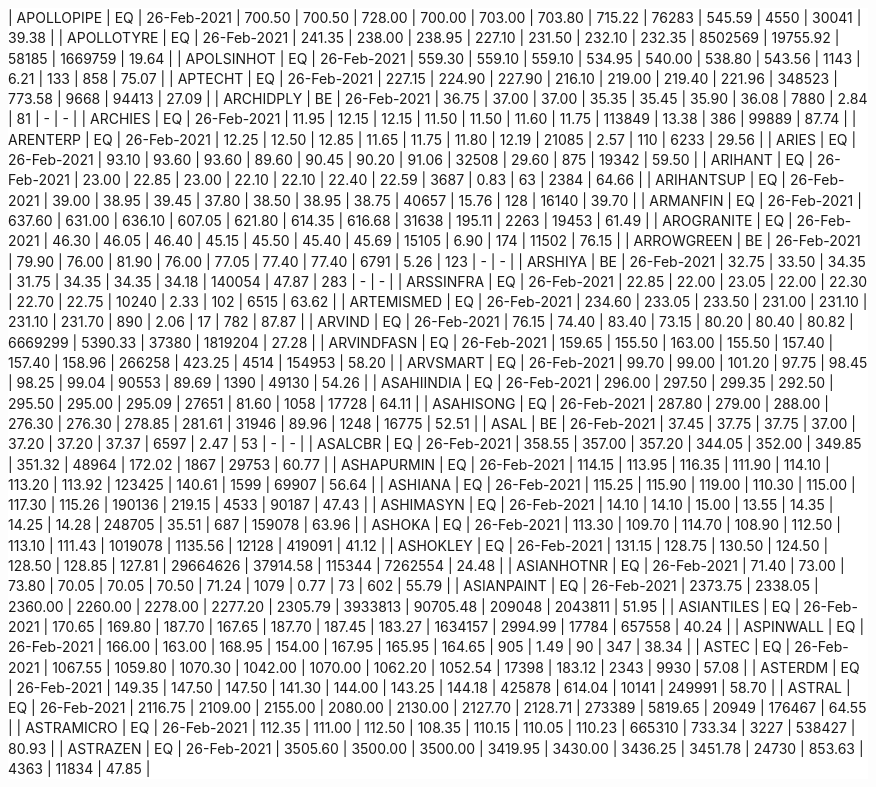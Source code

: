 | APOLLOPIPE | EQ | 26-Feb-2021 | 700.50 | 700.50 | 728.00 | 700.00 | 703.00 | 703.80 | 715.22 | 76283 | 545.59 | 4550 | 30041 | 39.38 |
| APOLLOTYRE | EQ | 26-Feb-2021 | 241.35 | 238.00 | 238.95 | 227.10 | 231.50 | 232.10 | 232.35 | 8502569 | 19755.92 | 58185 | 1669759 | 19.64 |
| APOLSINHOT | EQ | 26-Feb-2021 | 559.30 | 559.10 | 559.10 | 534.95 | 540.00 | 538.80 | 543.56 | 1143 | 6.21 | 133 | 858 | 75.07 |
| APTECHT | EQ | 26-Feb-2021 | 227.15 | 224.90 | 227.90 | 216.10 | 219.00 | 219.40 | 221.96 | 348523 | 773.58 | 9668 | 94413 | 27.09 |
| ARCHIDPLY | BE | 26-Feb-2021 | 36.75 | 37.00 | 37.00 | 35.35 | 35.45 | 35.90 | 36.08 | 7880 | 2.84 | 81 | - | - |
| ARCHIES | EQ | 26-Feb-2021 | 11.95 | 12.15 | 12.15 | 11.50 | 11.50 | 11.60 | 11.75 | 113849 | 13.38 | 386 | 99889 | 87.74 |
| ARENTERP | EQ | 26-Feb-2021 | 12.25 | 12.50 | 12.85 | 11.65 | 11.75 | 11.80 | 12.19 | 21085 | 2.57 | 110 | 6233 | 29.56 |
| ARIES | EQ | 26-Feb-2021 | 93.10 | 93.60 | 93.60 | 89.60 | 90.45 | 90.20 | 91.06 | 32508 | 29.60 | 875 | 19342 | 59.50 |
| ARIHANT | EQ | 26-Feb-2021 | 23.00 | 22.85 | 23.00 | 22.10 | 22.10 | 22.40 | 22.59 | 3687 | 0.83 | 63 | 2384 | 64.66 |
| ARIHANTSUP | EQ | 26-Feb-2021 | 39.00 | 38.95 | 39.45 | 37.80 | 38.50 | 38.95 | 38.75 | 40657 | 15.76 | 128 | 16140 | 39.70 |
| ARMANFIN | EQ | 26-Feb-2021 | 637.60 | 631.00 | 636.10 | 607.05 | 621.80 | 614.35 | 616.68 | 31638 | 195.11 | 2263 | 19453 | 61.49 |
| AROGRANITE | EQ | 26-Feb-2021 | 46.30 | 46.05 | 46.40 | 45.15 | 45.50 | 45.40 | 45.69 | 15105 | 6.90 | 174 | 11502 | 76.15 |
| ARROWGREEN | BE | 26-Feb-2021 | 79.90 | 76.00 | 81.90 | 76.00 | 77.05 | 77.40 | 77.40 | 6791 | 5.26 | 123 | - | - |
| ARSHIYA | BE | 26-Feb-2021 | 32.75 | 33.50 | 34.35 | 31.75 | 34.35 | 34.35 | 34.18 | 140054 | 47.87 | 283 | - | - |
| ARSSINFRA | EQ | 26-Feb-2021 | 22.85 | 22.00 | 23.05 | 22.00 | 22.30 | 22.70 | 22.75 | 10240 | 2.33 | 102 | 6515 | 63.62 |
| ARTEMISMED | EQ | 26-Feb-2021 | 234.60 | 233.05 | 233.50 | 231.00 | 231.10 | 231.10 | 231.70 | 890 | 2.06 | 17 | 782 | 87.87 |
| ARVIND | EQ | 26-Feb-2021 | 76.15 | 74.40 | 83.40 | 73.15 | 80.20 | 80.40 | 80.82 | 6669299 | 5390.33 | 37380 | 1819204 | 27.28 |
| ARVINDFASN | EQ | 26-Feb-2021 | 159.65 | 155.50 | 163.00 | 155.50 | 157.40 | 157.40 | 158.96 | 266258 | 423.25 | 4514 | 154953 | 58.20 |
| ARVSMART | EQ | 26-Feb-2021 | 99.70 | 99.00 | 101.20 | 97.75 | 98.45 | 98.25 | 99.04 | 90553 | 89.69 | 1390 | 49130 | 54.26 |
| ASAHIINDIA | EQ | 26-Feb-2021 | 296.00 | 297.50 | 299.35 | 292.50 | 295.50 | 295.00 | 295.09 | 27651 | 81.60 | 1058 | 17728 | 64.11 |
| ASAHISONG | EQ | 26-Feb-2021 | 287.80 | 279.00 | 288.00 | 276.30 | 276.30 | 278.85 | 281.61 | 31946 | 89.96 | 1248 | 16775 | 52.51 |
| ASAL | BE | 26-Feb-2021 | 37.45 | 37.75 | 37.75 | 37.00 | 37.20 | 37.20 | 37.37 | 6597 | 2.47 | 53 | - | - |
| ASALCBR | EQ | 26-Feb-2021 | 358.55 | 357.00 | 357.20 | 344.05 | 352.00 | 349.85 | 351.32 | 48964 | 172.02 | 1867 | 29753 | 60.77 |
| ASHAPURMIN | EQ | 26-Feb-2021 | 114.15 | 113.95 | 116.35 | 111.90 | 114.10 | 113.20 | 113.92 | 123425 | 140.61 | 1599 | 69907 | 56.64 |
| ASHIANA | EQ | 26-Feb-2021 | 115.25 | 115.90 | 119.00 | 110.30 | 115.00 | 117.30 | 115.26 | 190136 | 219.15 | 4533 | 90187 | 47.43 |
| ASHIMASYN | EQ | 26-Feb-2021 | 14.10 | 14.10 | 15.00 | 13.55 | 14.35 | 14.25 | 14.28 | 248705 | 35.51 | 687 | 159078 | 63.96 |
| ASHOKA | EQ | 26-Feb-2021 | 113.30 | 109.70 | 114.70 | 108.90 | 112.50 | 113.10 | 111.43 | 1019078 | 1135.56 | 12128 | 419091 | 41.12 |
| ASHOKLEY | EQ | 26-Feb-2021 | 131.15 | 128.75 | 130.50 | 124.50 | 128.50 | 128.85 | 127.81 | 29664626 | 37914.58 | 115344 | 7262554 | 24.48 |
| ASIANHOTNR | EQ | 26-Feb-2021 | 71.40 | 73.00 | 73.80 | 70.05 | 70.05 | 70.50 | 71.24 | 1079 | 0.77 | 73 | 602 | 55.79 |
| ASIANPAINT | EQ | 26-Feb-2021 | 2373.75 | 2338.05 | 2360.00 | 2260.00 | 2278.00 | 2277.20 | 2305.79 | 3933813 | 90705.48 | 209048 | 2043811 | 51.95 |
| ASIANTILES | EQ | 26-Feb-2021 | 170.65 | 169.80 | 187.70 | 167.65 | 187.70 | 187.45 | 183.27 | 1634157 | 2994.99 | 17784 | 657558 | 40.24 |
| ASPINWALL | EQ | 26-Feb-2021 | 166.00 | 163.00 | 168.95 | 154.00 | 167.95 | 165.95 | 164.65 | 905 | 1.49 | 90 | 347 | 38.34 |
| ASTEC | EQ | 26-Feb-2021 | 1067.55 | 1059.80 | 1070.30 | 1042.00 | 1070.00 | 1062.20 | 1052.54 | 17398 | 183.12 | 2343 | 9930 | 57.08 |
| ASTERDM | EQ | 26-Feb-2021 | 149.35 | 147.50 | 147.50 | 141.30 | 144.00 | 143.25 | 144.18 | 425878 | 614.04 | 10141 | 249991 | 58.70 |
| ASTRAL | EQ | 26-Feb-2021 | 2116.75 | 2109.00 | 2155.00 | 2080.00 | 2130.00 | 2127.70 | 2128.71 | 273389 | 5819.65 | 20949 | 176467 | 64.55 |
| ASTRAMICRO | EQ | 26-Feb-2021 | 112.35 | 111.00 | 112.50 | 108.35 | 110.15 | 110.05 | 110.23 | 665310 | 733.34 | 3227 | 538427 | 80.93 |
| ASTRAZEN | EQ | 26-Feb-2021 | 3505.60 | 3500.00 | 3500.00 | 3419.95 | 3430.00 | 3436.25 | 3451.78 | 24730 | 853.63 | 4363 | 11834 | 47.85 |